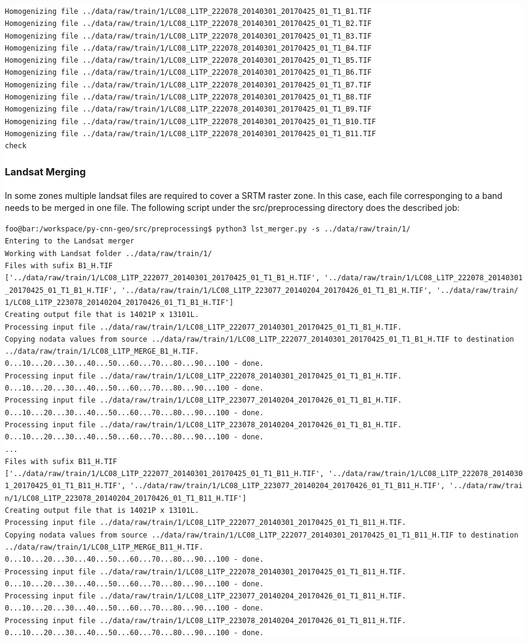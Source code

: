 ```console
Homogenizing file ../data/raw/train/1/LC08_L1TP_222078_20140301_20170425_01_T1_B1.TIF
Homogenizing file ../data/raw/train/1/LC08_L1TP_222078_20140301_20170425_01_T1_B2.TIF
Homogenizing file ../data/raw/train/1/LC08_L1TP_222078_20140301_20170425_01_T1_B3.TIF
Homogenizing file ../data/raw/train/1/LC08_L1TP_222078_20140301_20170425_01_T1_B4.TIF
Homogenizing file ../data/raw/train/1/LC08_L1TP_222078_20140301_20170425_01_T1_B5.TIF
Homogenizing file ../data/raw/train/1/LC08_L1TP_222078_20140301_20170425_01_T1_B6.TIF
Homogenizing file ../data/raw/train/1/LC08_L1TP_222078_20140301_20170425_01_T1_B7.TIF
Homogenizing file ../data/raw/train/1/LC08_L1TP_222078_20140301_20170425_01_T1_B8.TIF
Homogenizing file ../data/raw/train/1/LC08_L1TP_222078_20140301_20170425_01_T1_B9.TIF
Homogenizing file ../data/raw/train/1/LC08_L1TP_222078_20140301_20170425_01_T1_B10.TIF
Homogenizing file ../data/raw/train/1/LC08_L1TP_222078_20140301_20170425_01_T1_B11.TIF
check
```

### Landsat Merging
In some zones multiple landsat files are required to cover a SRTM raster zone. In this case, each file corresponging to a band needs to be merged in one file. The following script under the src/preprocessing directory does the described job:

```console
foo@bar:/workspace/py-cnn-geo/src/preprocessing$ python3 lst_merger.py -s ../data/raw/train/1/
Entering to the Landsat merger
Working with Landsat folder ../data/raw/train/1/
Files with sufix B1_H.TIF
['../data/raw/train/1/LC08_L1TP_222077_20140301_20170425_01_T1_B1_H.TIF', '../data/raw/train/1/LC08_L1TP_222078_20140301_20170425_01_T1_B1_H.TIF', '../data/raw/train/1/LC08_L1TP_223077_20140204_20170426_01_T1_B1_H.TIF', '../data/raw/train/1/LC08_L1TP_223078_20140204_20170426_01_T1_B1_H.TIF']
Creating output file that is 14021P x 13101L.
Processing input file ../data/raw/train/1/LC08_L1TP_222077_20140301_20170425_01_T1_B1_H.TIF.
Copying nodata values from source ../data/raw/train/1/LC08_L1TP_222077_20140301_20170425_01_T1_B1_H.TIF to destination ../data/raw/train/1/LC08_L1TP_MERGE_B1_H.TIF.
0...10...20...30...40...50...60...70...80...90...100 - done.
Processing input file ../data/raw/train/1/LC08_L1TP_222078_20140301_20170425_01_T1_B1_H.TIF.
0...10...20...30...40...50...60...70...80...90...100 - done.
Processing input file ../data/raw/train/1/LC08_L1TP_223077_20140204_20170426_01_T1_B1_H.TIF.
0...10...20...30...40...50...60...70...80...90...100 - done.
Processing input file ../data/raw/train/1/LC08_L1TP_223078_20140204_20170426_01_T1_B1_H.TIF.
0...10...20...30...40...50...60...70...80...90...100 - done.
...
Files with sufix B11_H.TIF
['../data/raw/train/1/LC08_L1TP_222077_20140301_20170425_01_T1_B11_H.TIF', '../data/raw/train/1/LC08_L1TP_222078_20140301_20170425_01_T1_B11_H.TIF', '../data/raw/train/1/LC08_L1TP_223077_20140204_20170426_01_T1_B11_H.TIF', '../data/raw/train/1/LC08_L1TP_223078_20140204_20170426_01_T1_B11_H.TIF']
Creating output file that is 14021P x 13101L.
Processing input file ../data/raw/train/1/LC08_L1TP_222077_20140301_20170425_01_T1_B11_H.TIF.
Copying nodata values from source ../data/raw/train/1/LC08_L1TP_222077_20140301_20170425_01_T1_B11_H.TIF to destination ../data/raw/train/1/LC08_L1TP_MERGE_B11_H.TIF.
0...10...20...30...40...50...60...70...80...90...100 - done.
Processing input file ../data/raw/train/1/LC08_L1TP_222078_20140301_20170425_01_T1_B11_H.TIF.
0...10...20...30...40...50...60...70...80...90...100 - done.
Processing input file ../data/raw/train/1/LC08_L1TP_223077_20140204_20170426_01_T1_B11_H.TIF.
0...10...20...30...40...50...60...70...80...90...100 - done.
Processing input file ../data/raw/train/1/LC08_L1TP_223078_20140204_20170426_01_T1_B11_H.TIF.
0...10...20...30...40...50...60...70...80...90...100 - done.
```
